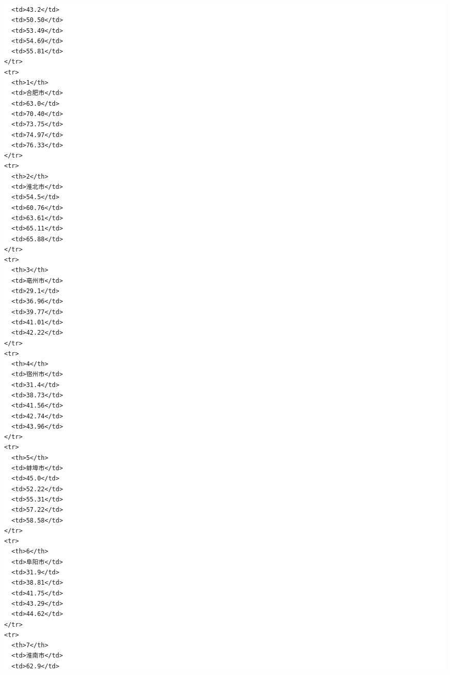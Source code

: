       <td>43.2</td>
      <td>50.50</td>
      <td>53.49</td>
      <td>54.69</td>
      <td>55.81</td>
    </tr>
    <tr>
      <th>1</th>
      <td>合肥市</td>
      <td>63.0</td>
      <td>70.40</td>
      <td>73.75</td>
      <td>74.97</td>
      <td>76.33</td>
    </tr>
    <tr>
      <th>2</th>
      <td>淮北市</td>
      <td>54.5</td>
      <td>60.76</td>
      <td>63.61</td>
      <td>65.11</td>
      <td>65.88</td>
    </tr>
    <tr>
      <th>3</th>
      <td>亳州市</td>
      <td>29.1</td>
      <td>36.96</td>
      <td>39.77</td>
      <td>41.01</td>
      <td>42.22</td>
    </tr>
    <tr>
      <th>4</th>
      <td>宿州市</td>
      <td>31.4</td>
      <td>38.73</td>
      <td>41.56</td>
      <td>42.74</td>
      <td>43.96</td>
    </tr>
    <tr>
      <th>5</th>
      <td>蚌埠市</td>
      <td>45.0</td>
      <td>52.22</td>
      <td>55.31</td>
      <td>57.22</td>
      <td>58.58</td>
    </tr>
    <tr>
      <th>6</th>
      <td>阜阳市</td>
      <td>31.9</td>
      <td>38.81</td>
      <td>41.75</td>
      <td>43.29</td>
      <td>44.62</td>
    </tr>
    <tr>
      <th>7</th>
      <td>淮南市</td>
      <td>62.9</td>
